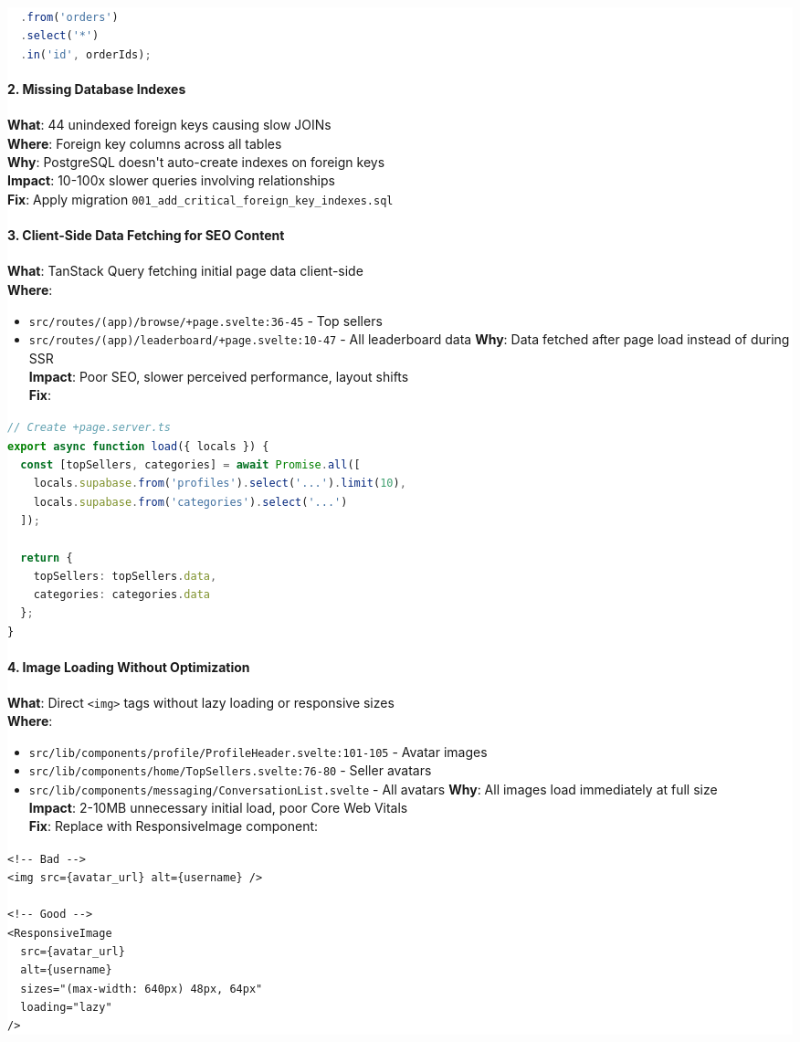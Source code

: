 ```typescript
  .from('orders')
  .select('*')
  .in('id', orderIds);
```

#### 2. Missing Database Indexes
**What**: 44 unindexed foreign keys causing slow JOINs  
**Where**: Foreign key columns across all tables  
**Why**: PostgreSQL doesn't auto-create indexes on foreign keys  
**Impact**: 10-100x slower queries involving relationships  
**Fix**: Apply migration `001_add_critical_foreign_key_indexes.sql`

#### 3. Client-Side Data Fetching for SEO Content
**What**: TanStack Query fetching initial page data client-side  
**Where**: 
- `src/routes/(app)/browse/+page.svelte:36-45` - Top sellers
- `src/routes/(app)/leaderboard/+page.svelte:10-47` - All leaderboard data
**Why**: Data fetched after page load instead of during SSR  
**Impact**: Poor SEO, slower perceived performance, layout shifts  
**Fix**:
```typescript
// Create +page.server.ts
export async function load({ locals }) {
  const [topSellers, categories] = await Promise.all([
    locals.supabase.from('profiles').select('...').limit(10),
    locals.supabase.from('categories').select('...')
  ]);
  
  return {
    topSellers: topSellers.data,
    categories: categories.data
  };
}
```

#### 4. Image Loading Without Optimization
**What**: Direct `<img>` tags without lazy loading or responsive sizes  
**Where**:
- `src/lib/components/profile/ProfileHeader.svelte:101-105` - Avatar images
- `src/lib/components/home/TopSellers.svelte:76-80` - Seller avatars
- `src/lib/components/messaging/ConversationList.svelte` - All avatars
**Why**: All images load immediately at full size  
**Impact**: 2-10MB unnecessary initial load, poor Core Web Vitals  
**Fix**: Replace with ResponsiveImage component:
```svelte
<!-- Bad -->
<img src={avatar_url} alt={username} />

<!-- Good -->
<ResponsiveImage 
  src={avatar_url} 
  alt={username}
  sizes="(max-width: 640px) 48px, 64px"
  loading="lazy"
/>
```
